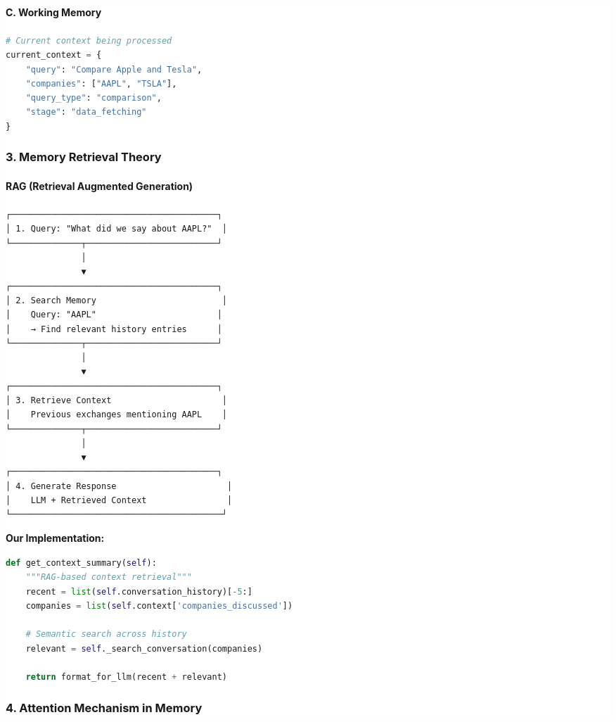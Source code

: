 #### C. **Working Memory**
```python
# Current context being processed
current_context = {
    "query": "Compare Apple and Tesla",
    "companies": ["AAPL", "TSLA"],
    "query_type": "comparison",
    "stage": "data_fetching"
}
```

### 3. **Memory Retrieval Theory**

#### RAG (Retrieval Augmented Generation)
```
┌─────────────────────────────────────────┐
│ 1. Query: "What did we say about AAPL?"  │
└──────────────┬──────────────────────────┘
               │
               ▼
┌─────────────────────────────────────────┐
│ 2. Search Memory                         │
│    Query: "AAPL"                        │
│    → Find relevant history entries      │
└──────────────┬──────────────────────────┘
               │
               ▼
┌─────────────────────────────────────────┐
│ 3. Retrieve Context                      │
│    Previous exchanges mentioning AAPL    │
└──────────────┬──────────────────────────┘
               │
               ▼
┌─────────────────────────────────────────┐
│ 4. Generate Response                      │
│    LLM + Retrieved Context                │
└──────────────────────────────────────────┘
```

**Our Implementation:**
```python
def get_context_summary(self):
    """RAG-based context retrieval"""
    recent = list(self.conversation_history)[-5:]
    companies = list(self.context['companies_discussed'])
    
    # Semantic search across history
    relevant = self._search_conversation(companies)
    
    return format_for_llm(recent + relevant)
```

### 4. **Attention Mechanism in Memory**
